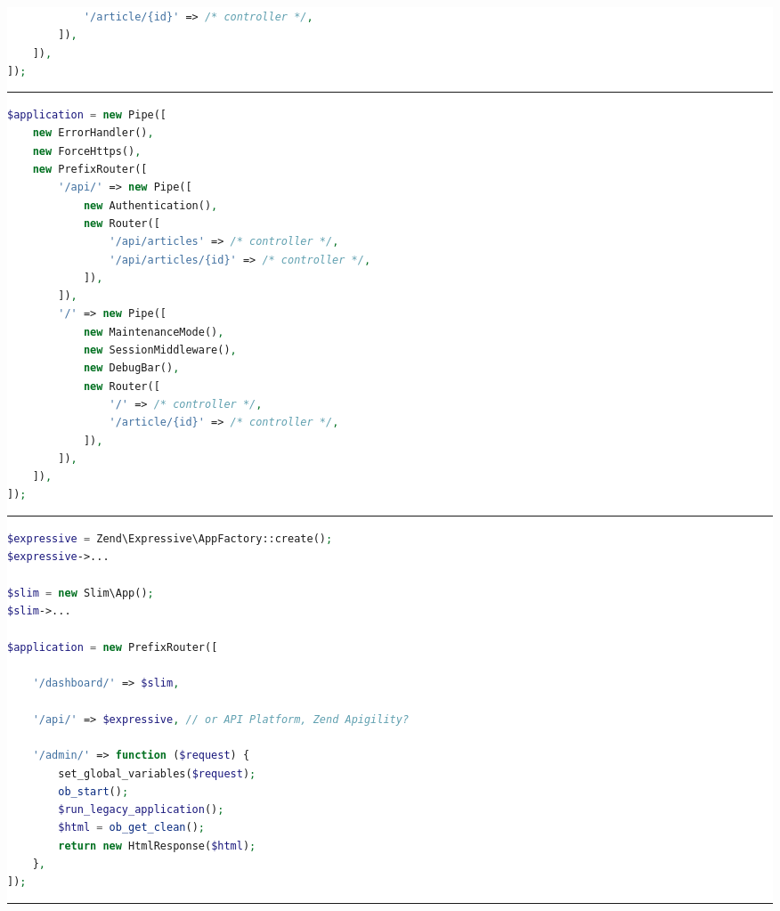 ```php
            '/article/{id}' => /* controller */,
        ]),
    ]),
]);
```

---

```php
$application = new Pipe([
    new ErrorHandler(),
    new ForceHttps(),
    new PrefixRouter([
        '/api/' => new Pipe([
            new Authentication(),
            new Router([
                '/api/articles' => /* controller */,
                '/api/articles/{id}' => /* controller */,
            ]),
        ]),
        '/' => new Pipe([
            new MaintenanceMode(),
            new SessionMiddleware(),
            new DebugBar(),
            new Router([
                '/' => /* controller */,
                '/article/{id}' => /* controller */,
            ]),
        ]),
    ]),
]);
```

---

```php
$expressive = Zend\Expressive\AppFactory::create();
$expressive->...

$slim = new Slim\App();
$slim->...

$application = new PrefixRouter([

    '/dashboard/' => $slim,
    
    '/api/' => $expressive, // or API Platform, Zend Apigility?
    
    '/admin/' => function ($request) {
        set_global_variables($request);
        ob_start();
        $run_legacy_application();
        $html = ob_get_clean();
        return new HtmlResponse($html);
    },
]);
```

---